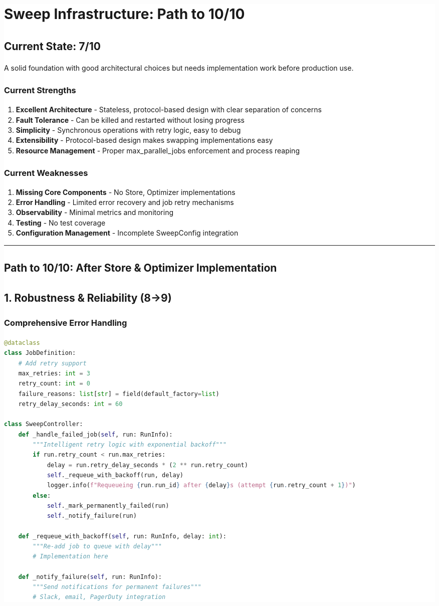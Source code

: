 # Sweep Infrastructure: Path to 10/10

## Current State: 7/10
A solid foundation with good architectural choices but needs implementation work before production use.

### Current Strengths
1. **Excellent Architecture** - Stateless, protocol-based design with clear separation of concerns
2. **Fault Tolerance** - Can be killed and restarted without losing progress
3. **Simplicity** - Synchronous operations with retry logic, easy to debug
4. **Extensibility** - Protocol-based design makes swapping implementations easy
5. **Resource Management** - Proper max_parallel_jobs enforcement and process reaping

### Current Weaknesses
1. **Missing Core Components** - No Store, Optimizer implementations
2. **Error Handling** - Limited error recovery and job retry mechanisms
3. **Observability** - Minimal metrics and monitoring
4. **Testing** - No test coverage
5. **Configuration Management** - Incomplete SweepConfig integration

---

## Path to 10/10: After Store & Optimizer Implementation

## 1. Robustness & Reliability (8→9)

### Comprehensive Error Handling
```python
@dataclass
class JobDefinition:
    # Add retry support
    max_retries: int = 3
    retry_count: int = 0
    failure_reasons: list[str] = field(default_factory=list)
    retry_delay_seconds: int = 60
    
class SweepController:
    def _handle_failed_job(self, run: RunInfo):
        """Intelligent retry logic with exponential backoff"""
        if run.retry_count < run.max_retries:
            delay = run.retry_delay_seconds * (2 ** run.retry_count)
            self._requeue_with_backoff(run, delay)
            logger.info(f"Requeueing {run.run_id} after {delay}s (attempt {run.retry_count + 1})")
        else:
            self._mark_permanently_failed(run)
            self._notify_failure(run)
    
    def _requeue_with_backoff(self, run: RunInfo, delay: int):
        """Re-add job to queue with delay"""
        # Implementation here
    
    def _notify_failure(self, run: RunInfo):
        """Send notifications for permanent failures"""
        # Slack, email, PagerDuty integration
```
